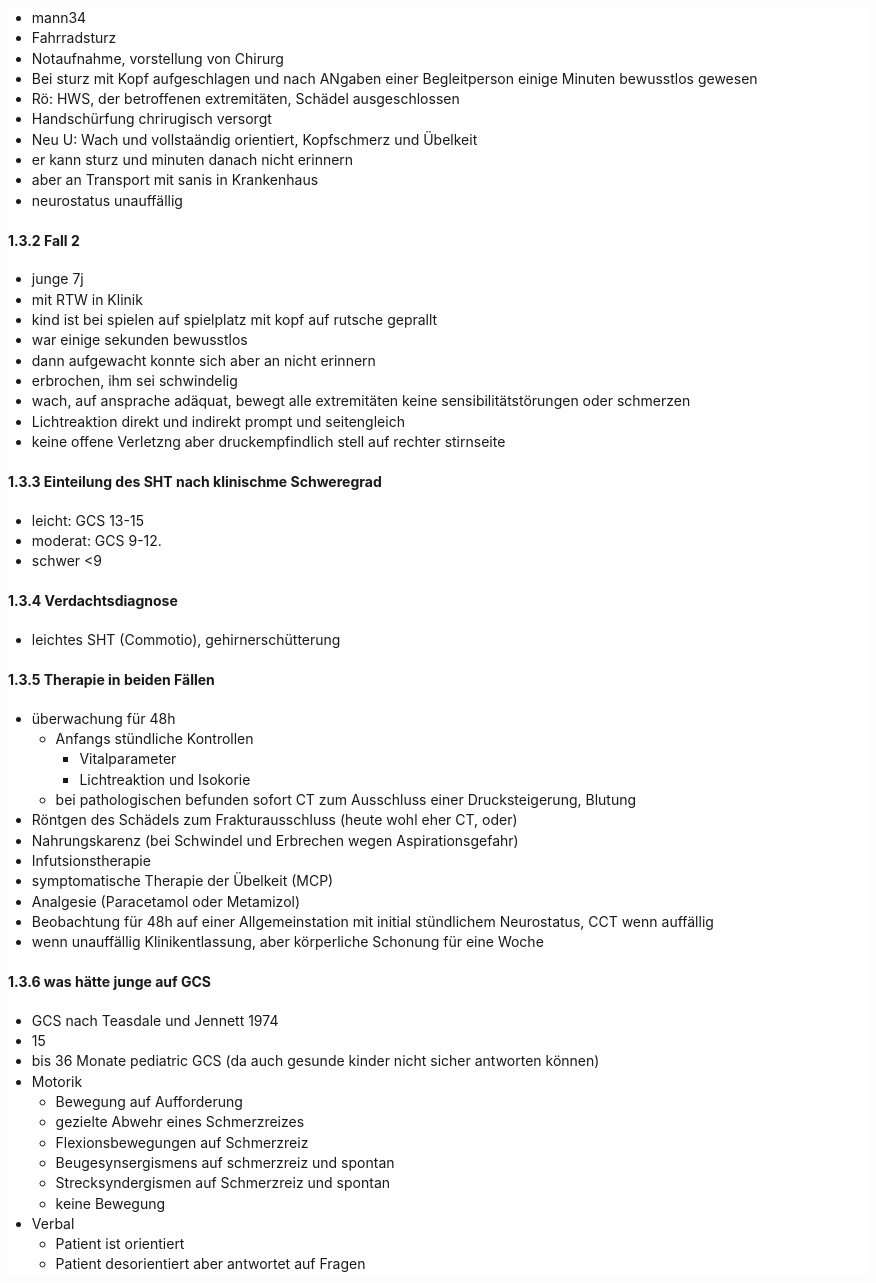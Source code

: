 *   mann34
*   Fahrradsturz
*   Notaufnahme, vorstellung von Chirurg
*   Bei sturz mit Kopf aufgeschlagen und nach ANgaben einer Begleitperson einige Minuten bewusstlos gewesen
*   Rö: HWS, der betroffenen extremitäten, Schädel ausgeschlossen
*   Handschürfung chrirugisch versorgt
*   Neu U: Wach und vollstaändig orientiert, Kopfschmerz und Übelkeit
*   er kann sturz und minuten danach nicht erinnern
*   aber an Transport mit sanis in Krankenhaus
*   neurostatus unauffällig

#### 1.3.2 Fall 2

*   junge 7j
*   mit RTW in Klinik
*   kind ist bei spielen auf spielplatz mit kopf auf rutsche geprallt
*   war einige sekunden bewusstlos
*   dann aufgewacht konnte sich aber an nicht erinnern
*   erbrochen, ihm sei schwindelig
*   wach, auf ansprache adäquat, bewegt alle extremitäten keine sensibilitätstörungen oder schmerzen
*   Lichtreaktion direkt und indirekt prompt und seitengleich
*   keine offene Verletzng aber druckempfindlich stell auf rechter stirnseite

#### 1.3.3 Einteilung des SHT nach klinischme Schweregrad

*   leicht: GCS 13-15
*   moderat: GCS 9-12.
*   schwer <9

#### 1.3.4 Verdachtsdiagnose

*   leichtes SHT (Commotio), gehirnerschütterung

#### 1.3.5 Therapie in beiden Fällen

*   überwachung für 48h
    *   Anfangs stündliche Kontrollen
        *   Vitalparameter
        *   Lichtreaktion und Isokorie
    *   bei pathologischen befunden sofort CT zum Ausschluss einer Drucksteigerung, Blutung
*   Röntgen des Schädels zum Frakturausschluss (heute wohl eher CT, oder)
*   Nahrungskarenz (bei Schwindel und Erbrechen wegen Aspirationsgefahr)
*   Infutsionstherapie
*   symptomatische Therapie der Übelkeit (MCP)
*   Analgesie (Paracetamol oder Metamizol)
*   Beobachtung für 48h auf einer Allgemeinstation mit initial stündlichem Neurostatus, CCT wenn auffällig
*   wenn unauffällig Klinikentlassung, aber körperliche Schonung für eine Woche

#### 1.3.6 was hätte junge auf GCS

*   GCS nach Teasdale und Jennett 1974
*   15
*   bis 36 Monate pediatric GCS (da auch gesunde kinder nicht sicher antworten können)
*   Motorik
    *   Bewegung auf Aufforderung
    *   gezielte Abwehr eines Schmerzreizes
    *   Flexionsbewegungen auf Schmerzreiz
    *   Beugesynsergismens auf schmerzreiz und spontan
    *   Strecksyndergismen auf Schmerzreiz und spontan
    *   keine Bewegung
*   Verbal
    *   Patient ist orientiert
    *   Patient desorientiert aber antwortet auf Fragen